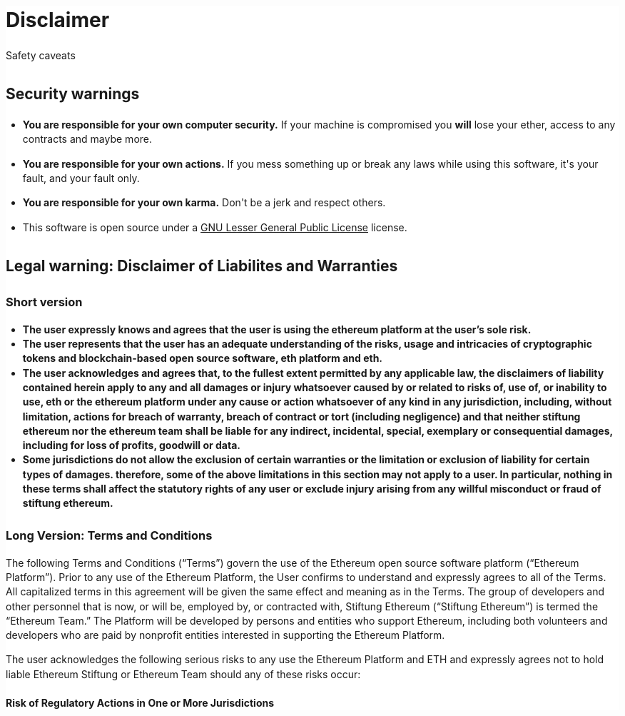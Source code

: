 # Disclaimer 

Safety caveats

## Security warnings

* **You are responsible for your own computer security.** If your machine is compromised you **will** lose your ether, access to any contracts and maybe more.

* **You are responsible for your own actions.** If you mess something up or break any laws while using this software, it's your fault, and your fault only.

* **You are responsible for your own karma.** Don't be a jerk and respect others.

* This software is open source under a [GNU Lesser General Public License](https://www.gnu.org/licenses/lgpl-3.0.en.html) license.

## Legal warning: Disclaimer of Liabilites and Warranties

### Short version 

* **The user expressly knows and agrees that the user is using the ethereum platform at the user’s sole risk.**
* **The user represents that the user has an adequate understanding of the risks, usage and intricacies of cryptographic tokens and blockchain-based open source software, eth platform and eth.** 
* **The user acknowledges and agrees that, to the fullest extent permitted by any applicable law, the disclaimers of liability contained herein apply to any and all damages or injury whatsoever caused by or related to risks of, use of, or inability to use, eth or the ethereum platform under any cause or action whatsoever of any kind in any jurisdiction, including, without limitation, actions for breach of warranty, breach of contract or tort (including negligence) and that neither stiftung ethereum nor the ethereum team shall be liable for any indirect, incidental, special, exemplary or consequential damages, including for loss of profits, goodwill or data.** 
* **Some jurisdictions do not allow the exclusion of certain warranties or the limitation or exclusion of liability for certain types of damages. therefore, some of the above limitations in this section may not apply to a user. In particular, nothing in these terms shall affect the statutory rights of any user or exclude injury arising from any willful misconduct or fraud of stiftung ethereum.**

### Long Version: Terms and Conditions
 
The following Terms and Conditions (“Terms”) govern the use of the Ethereum open source software platform (“Ethereum Platform”). Prior to any use of the Ethereum Platform, the User confirms to understand and expressly agrees to all of the Terms. All capitalized terms in this agreement will be given the same effect and meaning as in the Terms. The group of developers and other personnel that is now, or will be, employed by, or contracted with, Stiftung Ethereum (“Stiftung Ethereum”) is termed the “Ethereum Team.” The Platform will be developed by persons and entities who support Ethereum, including both volunteers and developers who are paid by nonprofit entities interested in supporting the Ethereum Platform.
 
The user acknowledges the following serious risks to any use the Ethereum Platform and ETH and expressly agrees not to hold liable Ethereum Stiftung or Ethereum Team should any of these risks occur:

#### Risk of Regulatory Actions in One or More Jurisdictions
